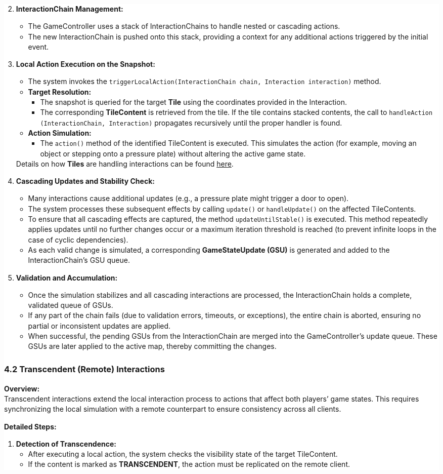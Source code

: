 2. **InteractionChain Management:**
    - The GameController uses a stack of InteractionChains to handle nested or cascading actions.
    - The new InteractionChain is pushed onto this stack, providing a context for any additional actions triggered by the initial event.

3. **Local Action Execution on the Snapshot:**
    - The system invokes the `triggerLocalAction(InteractionChain chain, Interaction interaction)` method.
    - **Target Resolution:**
        - The snapshot is queried for the target **Tile** using the coordinates provided in the Interaction.
        - The corresponding **TileContent** is retrieved from the tile. If the tile contains stacked contents, the call to `handleAction(InteractionChain, Interaction)` propagates recursively until the proper handler is found.
    - **Action Simulation:**
        - The `action()` method of the identified TileContent is executed. This simulates the action (for example, moving an object or stepping onto a pressure plate) without altering the active game state.

    <note>
    Details on how <b>Tiles</b> are handling interactions can be found <a href="Game-State-Object-Connections.md">here</a>.
    </note>

4. **Cascading Updates and Stability Check:**
    - Many interactions cause additional updates (e.g., a pressure plate might trigger a door to open).
    - The system processes these subsequent effects by calling `update()` or `handleUpdate()` on the affected TileContents.
    - To ensure that all cascading effects are captured, the method `updateUntilStable()` is executed. This method repeatedly applies updates until no further changes occur or a maximum iteration threshold is reached (to prevent infinite loops in the case of cyclic dependencies).
    - As each valid change is simulated, a corresponding **GameStateUpdate (GSU)** is generated and added to the InteractionChain’s GSU queue.

5. **Validation and Accumulation:**
    - Once the simulation stabilizes and all cascading interactions are processed, the InteractionChain holds a complete, validated queue of GSUs.
    - If any part of the chain fails (due to validation errors, timeouts, or exceptions), the entire chain is aborted, ensuring no partial or inconsistent updates are applied.
    - When successful, the pending GSUs from the InteractionChain are merged into the GameController’s update queue. These GSUs are later applied to the active map, thereby committing the changes.

### 4.2 Transcendent (Remote) Interactions

**Overview:**  
Transcendent interactions extend the local interaction process to actions that affect both players’ game states. This requires synchronizing the local simulation with a remote counterpart to ensure consistency across all clients.

**Detailed Steps:**

1. **Detection of Transcendence:**
    - After executing a local action, the system checks the visibility state of the target TileContent.
    - If the content is marked as **TRANSCENDENT**, the action must be replicated on the remote client.
